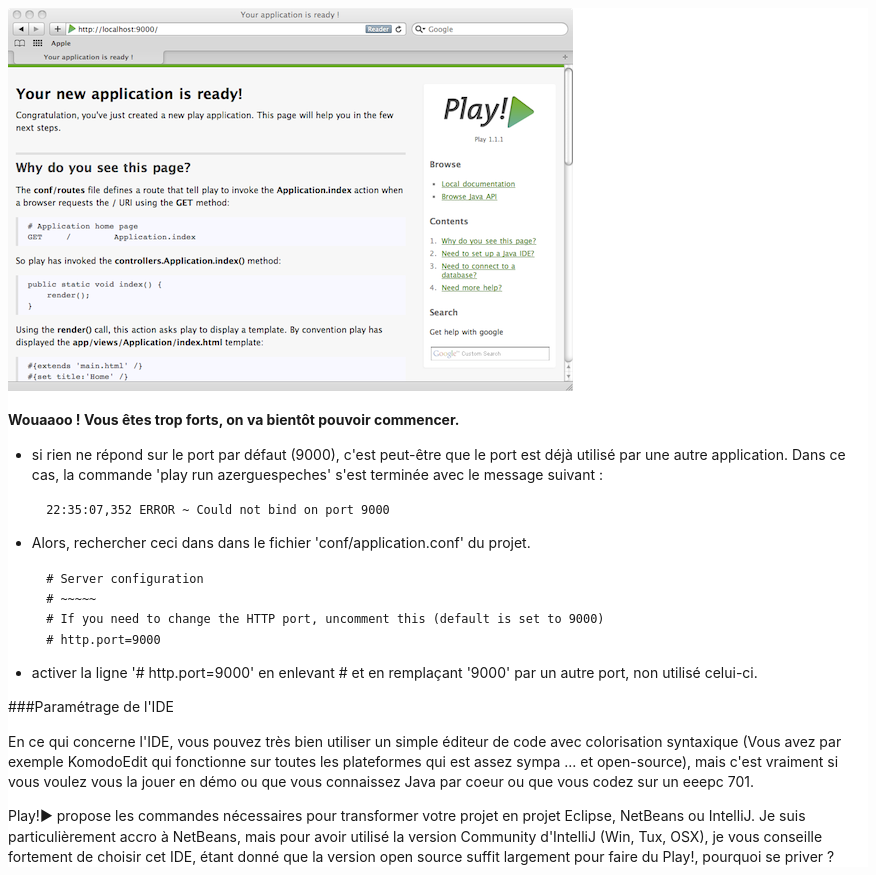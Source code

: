 ![Alt "p00_ch01_01"](https://github.com/3monkeys/play.rules/raw/master/rsrc/p00_ch01_01.png)

**Wouaaoo ! Vous êtes trop forts, on va bientôt pouvoir commencer.**

- si rien ne répond sur le port par défaut (9000), c'est peut-être que le port est déjà utilisé par une autre application. Dans ce cas, la commande 'play run azerguespeches' s'est terminée avec le message suivant : 

		22:35:07,352 ERROR ~ Could not bind on port 9000

- Alors, rechercher ceci dans dans le fichier 'conf/application.conf' du projet. 

		# Server configuration
		# ~~~~~
		# If you need to change the HTTP port, uncomment this (default is set to 9000)
		# http.port=9000

- activer la ligne '# http.port=9000' en enlevant # et en remplaçant '9000' par un autre port, non utilisé celui-ci.

###Paramétrage de l'IDE

En ce qui concerne l'IDE, vous pouvez très bien utiliser un simple éditeur de code avec colorisation syntaxique (Vous avez par exemple KomodoEdit qui fonctionne sur toutes les plateformes qui est assez sympa ... et open-source), mais c'est vraiment si vous voulez vous la jouer en démo ou que vous connaissez Java par coeur ou que vous codez sur un eeepc 701.

Play!► propose les commandes nécessaires pour transformer votre projet en projet Eclipse, NetBeans ou IntelliJ. Je suis particulièrement accro à NetBeans, mais pour avoir utilisé la version Community d'IntelliJ (Win, Tux, OSX), je vous conseille fortement de choisir cet IDE, étant donné que la version open source suffit largement pour faire du Play!, pourquoi se priver ?
